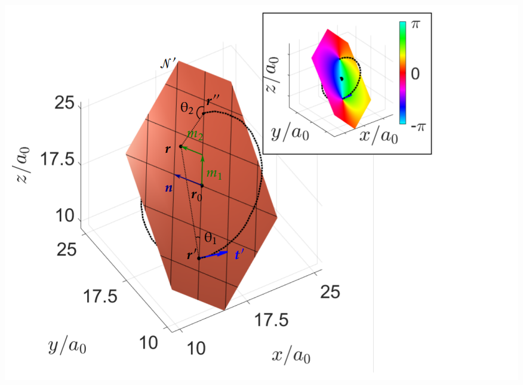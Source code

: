 ![Vortex ring angle field explanation](img/base_system_vortex_ring_angle_field_explanation.png#only-light)